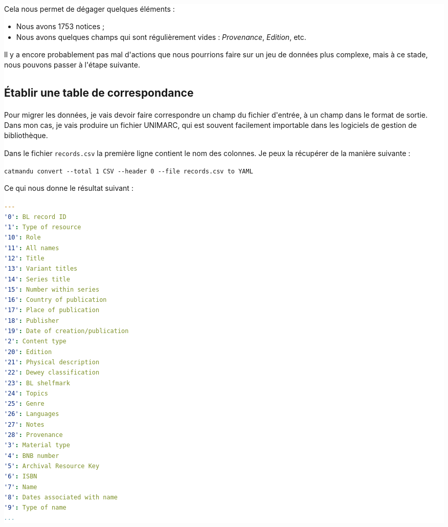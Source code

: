Cela nous permet de dégager quelques éléments :

* Nous avons 1753 notices ;
* Nous avons quelques champs qui sont régulièrement vides :
  *Provenance*, *Edition*, etc. 
  
Il y a encore probablement pas mal d'actions que nous pourrions faire
sur un jeu de données plus complexe, mais à ce stade, nous pouvons
passer à l'étape suivante. 

## Établir une table de correspondance

Pour migrer les données, je vais devoir faire correspondre un champ du
fichier d'entrée, à un champ dans le format de sortie. Dans mon cas,
je vais produire un fichier UNIMARC, qui est souvent facilement
importable dans les logiciels de gestion de bibliothèque. 

Dans le fichier `records.csv` la première ligne contient le nom des
colonnes. Je peux la récupérer de la manière suivante : 

```shell
catmandu convert --total 1 CSV --header 0 --file records.csv to YAML
```

Ce qui nous donne le résultat suivant :

```yaml
---
'0': BL record ID
'1': Type of resource
'10': Role
'11': All names
'12': Title
'13': Variant titles
'14': Series title
'15': Number within series
'16': Country of publication
'17': Place of publication
'18': Publisher
'19': Date of creation/publication
'2': Content type
'20': Edition
'21': Physical description
'22': Dewey classification
'23': BL shelfmark
'24': Topics
'25': Genre
'26': Languages
'27': Notes
'28': Provenance
'3': Material type
'4': BNB number
'5': Archival Resource Key
'6': ISBN
'7': Name
'8': Dates associated with name
'9': Type of name
...
```
